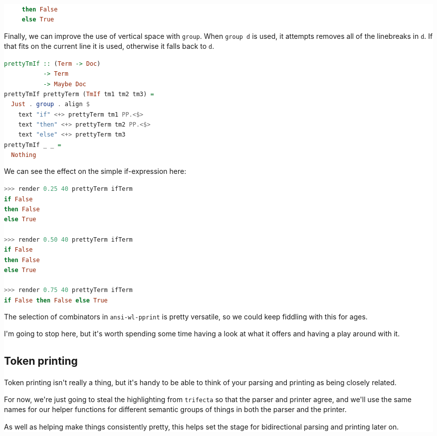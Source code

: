 ```haskell
     then False
     else True
```

Finally, we can improve the use of vertical space with `group`.
When `group d` is used, it attempts removes all of the linebreaks in `d`.
If that fits on the current line it is used, otherwise it falls back to `d`.
```haskell
prettyTmIf :: (Term -> Doc)
           -> Term
           -> Maybe Doc
prettyTmIf prettyTerm (TmIf tm1 tm2 tm3) =
  Just . group . align $
    text "if" <+> prettyTerm tm1 PP.<$>
    text "then" <+> prettyTerm tm2 PP.<$>
    text "else" <+> prettyTerm tm3
prettyTmIf _ _ =
  Nothing
```

We can see the effect on the simple if-expression here:
```haskell
>>> render 0.25 40 prettyTerm ifTerm
if False
then False
else True

>>> render 0.50 40 prettyTerm ifTerm
if False
then False
else True

>>> render 0.75 40 prettyTerm ifTerm
if False then False else True
```

The selection of combinators in `ansi-wl-pprint` is pretty versatile, so we could keep fiddling with this for ages.

I'm going to stop here, but it's worth spending some time having a look at what it offers and having a play around with it.

## Token printing

Token printing isn't really a thing, but it's handy to be able to think of your parsing and printing as being closely related.

For now, we're just going to steal the highlighting from `trifecta` so that the parser and printer agree, and we'll use the same names for our helper functions for different semantic groups of things in both the parser and the printer.

As well as helping make things consistently pretty, this helps set the stage for bidirectional parsing and printing later on.

